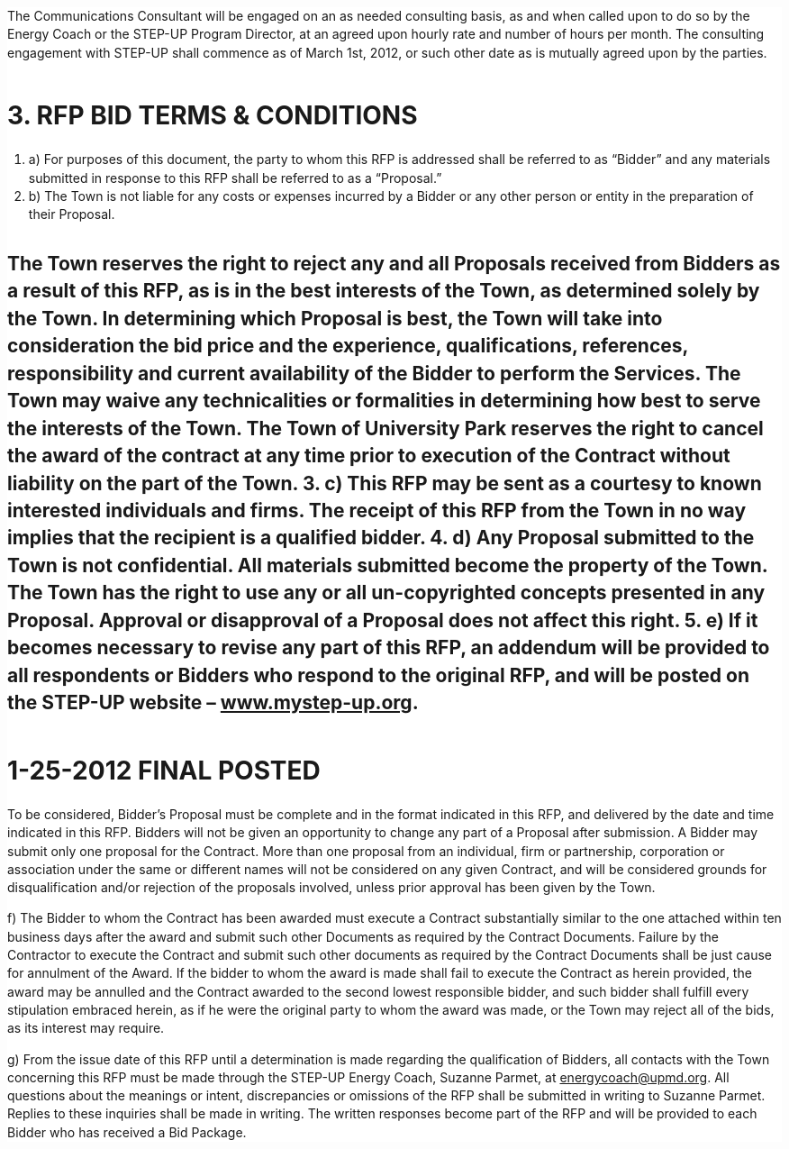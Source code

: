 The Communications Consultant will be engaged on an as needed consulting basis, as and when called upon to do so by the Energy Coach or the STEP-UP Program Director, at an agreed upon hourly rate and number of hours per month. The consulting engagement with STEP-UP shall commence as of March 1st, 2012, or such other date as is mutually agreed upon by the parties.

# 3. RFP BID TERMS & CONDITIONS

1. a) For purposes of this document, the party to whom this RFP is addressed shall be referred to as “Bidder” and any materials submitted in response to this RFP shall be referred to as a “Proposal.”
2. b) The Town is not liable for any costs or expenses incurred by a Bidder or any other person or entity in the preparation of their Proposal.

The Town reserves the right to reject any and all Proposals received from Bidders as a result of this RFP, as is in the best interests of the Town, as determined solely by the Town. In determining which Proposal is best, the Town will take into consideration the bid price and the experience, qualifications, references, responsibility and current availability of the Bidder to perform the Services. The Town may waive any technicalities or formalities in determining how best to serve the interests of the Town. The Town of University Park reserves the right to cancel the award of the contract at any time prior to execution of the Contract without liability on the part of the Town.
3. c) This RFP may be sent as a courtesy to known interested individuals and firms. The receipt of this RFP from the Town in no way implies that the recipient is a qualified bidder.
4. d) Any Proposal submitted to the Town is not confidential. All materials submitted become the property of the Town. The Town has the right to use any or all un-copyrighted concepts presented in any Proposal. Approval or disapproval of a Proposal does not affect this right.
5. e) If it becomes necessary to revise any part of this RFP, an addendum will be provided to all respondents or Bidders who respond to the original RFP, and will be posted on the STEP-UP website – www.mystep-up.org.
---
# 1-25-2012 FINAL POSTED

To be considered, Bidder’s Proposal must be complete and in the format indicated in this RFP, and delivered by the date and time indicated in this RFP. Bidders will not be given an opportunity to change any part of a Proposal after submission. A Bidder may submit only one proposal for the Contract. More than one proposal from an individual, firm or partnership, corporation or association under the same or different names will not be considered on any given Contract, and will be considered grounds for disqualification and/or rejection of the proposals involved, unless prior approval has been given by the Town.

f) The Bidder to whom the Contract has been awarded must execute a Contract substantially similar to the one attached within ten business days after the award and submit such other Documents as required by the Contract Documents. Failure by the Contractor to execute the Contract and submit such other documents as required by the Contract Documents shall be just cause for annulment of the Award. If the bidder to whom the award is made shall fail to execute the Contract as herein provided, the award may be annulled and the Contract awarded to the second lowest responsible bidder, and such bidder shall fulfill every stipulation embraced herein, as if he were the original party to whom the award was made, or the Town may reject all of the bids, as its interest may require.

g) From the issue date of this RFP until a determination is made regarding the qualification of Bidders, all contacts with the Town concerning this RFP must be made through the STEP-UP Energy Coach, Suzanne Parmet, at energycoach@upmd.org. All questions about the meanings or intent, discrepancies or omissions of the RFP shall be submitted in writing to Suzanne Parmet. Replies to these inquiries shall be made in writing. The written responses become part of the RFP and will be provided to each Bidder who has received a Bid Package.
